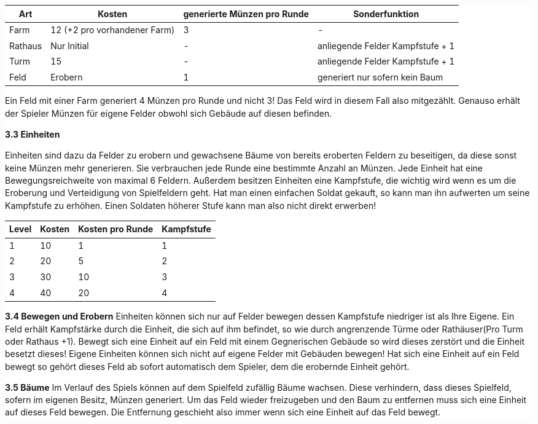 
| Art | Kosten | generierte Münzen pro Runde | Sonderfunktion |
| ------ | ------ | ------ | ------ |
| Farm | 12 (+2 pro vorhandener Farm) | 3 | - |
| Rathaus | Nur Initial | - | anliegende Felder Kampfstufe + 1 |
| Turm | 15 | - | anliegende Felder Kampfstufe + 1 |
| Feld | Erobern | 1 | generiert nur sofern kein Baum |


Ein Feld mit einer Farm generiert 4 Münzen pro Runde und nicht 3! Das
Feld wird in diesem Fall also mitgezählt. Genauso erhält der Spieler Münzen
für eigene Felder obwohl sich Gebäude auf diesen befinden.

**3.3 Einheiten**

Einheiten sind dazu da Felder zu erobern und gewachsene Bäume von bereits
eroberten Feldern zu beseitigen, da diese sonst keine Münzen mehr generieren.
Sie verbrauchen jede Runde eine bestimmte Anzahl an Münzen. Jede Einheit
hat eine Bewegungsreichweite von maximal 6 Feldern. Außerdem besitzen
Einheiten eine Kampfstufe, die wichtig wird wenn es um die Eroberung und
Verteidigung von Spielfeldern geht.
Hat man einen einfachen Soldat gekauft, so kann man ihn aufwerten um
seine Kampfstufe zu erhöhen. Einen Soldaten höherer Stufe kann man also
nicht direkt erwerben!

| Level | Kosten | Kosten pro Runde | Kampfstufe |
| ------ | ------ | ------ | ------ |
| 1 | 10 | 1 | 1 |
| 2 | 20 | 5 | 2 |
| 3 | 30 | 10 | 3 |
| 4 | 40 | 20 | 4 |

**3.4 Bewegen und Erobern**
Einheiten können sich nur auf Felder bewegen dessen Kampfstufe niedriger
ist als Ihre Eigene. Ein Feld erhält Kampfstärke durch die Einheit, die sich
auf ihm befindet, so wie durch angrenzende Türme oder Rathäuser(Pro Turm
oder Rathaus +1).
Bewegt sich eine Einheit auf ein Feld mit einem Gegnerischen Gebäude so
wird dieses zerstört und die Einheit besetzt dieses! Eigene Einheiten können
sich nicht auf eigene Felder mit Gebäuden bewegen!
Hat sich eine Einheit auf ein Feld bewegt so gehört dieses Feld ab sofort
automatisch dem Spieler, dem die erobernde Einheit gehört.

**3.5 Bäume**
Im Verlauf des Spiels können auf dem Spielfeld zufällig Bäume wachsen. Diese
verhindern, dass dieses Spielfeld, sofern im eigenen Besitz, Münzen generiert.
Um das Feld wieder freizugeben und den Baum zu entfernen muss sich eine
Einheit auf dieses Feld bewegen. Die Entfernung geschieht also immer wenn
sich eine Einheit auf das Feld bewegt.
